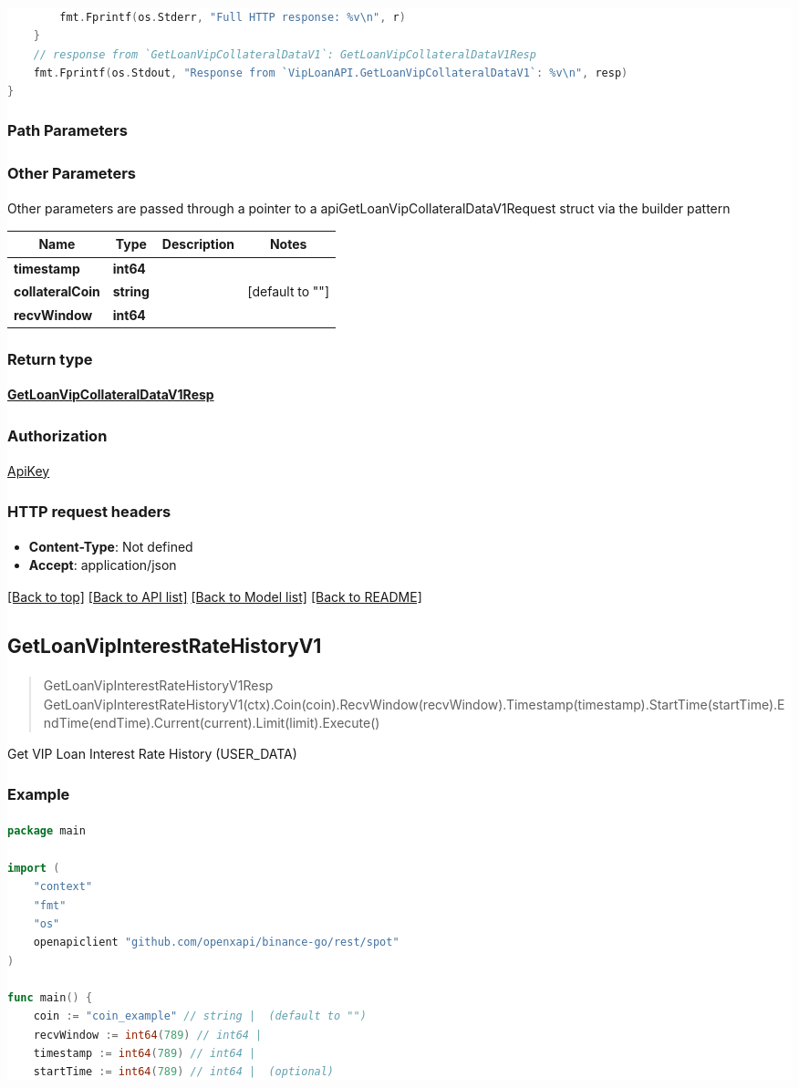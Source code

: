 ```go
		fmt.Fprintf(os.Stderr, "Full HTTP response: %v\n", r)
	}
	// response from `GetLoanVipCollateralDataV1`: GetLoanVipCollateralDataV1Resp
	fmt.Fprintf(os.Stdout, "Response from `VipLoanAPI.GetLoanVipCollateralDataV1`: %v\n", resp)
}
```

### Path Parameters



### Other Parameters

Other parameters are passed through a pointer to a apiGetLoanVipCollateralDataV1Request struct via the builder pattern


Name | Type | Description  | Notes
------------- | ------------- | ------------- | -------------
 **timestamp** | **int64** |  | 
 **collateralCoin** | **string** |  | [default to &quot;&quot;]
 **recvWindow** | **int64** |  | 

### Return type

[**GetLoanVipCollateralDataV1Resp**](GetLoanVipCollateralDataV1Resp.md)

### Authorization

[ApiKey](../README.md#ApiKey)

### HTTP request headers

- **Content-Type**: Not defined
- **Accept**: application/json

[[Back to top]](#) [[Back to API list]](../README.md#documentation-for-api-endpoints)
[[Back to Model list]](../README.md#documentation-for-models)
[[Back to README]](../README.md)


## GetLoanVipInterestRateHistoryV1

> GetLoanVipInterestRateHistoryV1Resp GetLoanVipInterestRateHistoryV1(ctx).Coin(coin).RecvWindow(recvWindow).Timestamp(timestamp).StartTime(startTime).EndTime(endTime).Current(current).Limit(limit).Execute()

Get VIP Loan Interest Rate History (USER_DATA)



### Example

```go
package main

import (
	"context"
	"fmt"
	"os"
	openapiclient "github.com/openxapi/binance-go/rest/spot"
)

func main() {
	coin := "coin_example" // string |  (default to "")
	recvWindow := int64(789) // int64 | 
	timestamp := int64(789) // int64 | 
	startTime := int64(789) // int64 |  (optional)
```